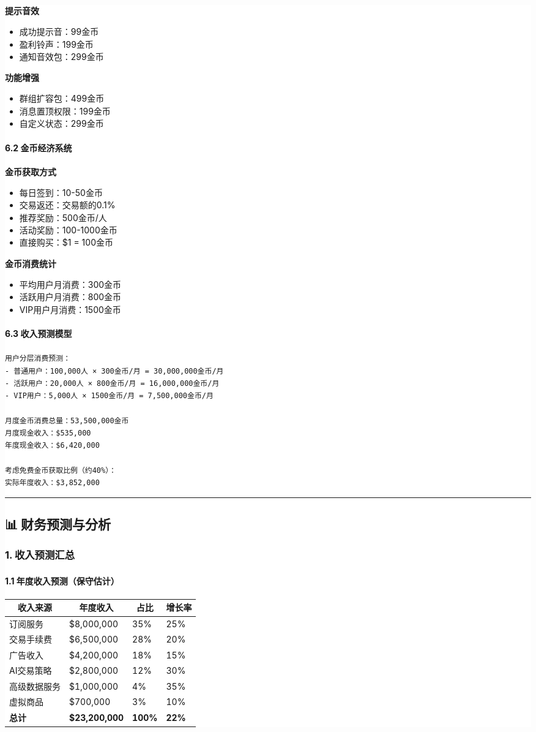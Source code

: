 **提示音效**
- 成功提示音：99金币
- 盈利铃声：199金币
- 通知音效包：299金币

**功能增强**
- 群组扩容包：499金币
- 消息置顶权限：199金币
- 自定义状态：299金币

#### 6.2 金币经济系统

**金币获取方式**
- 每日签到：10-50金币
- 交易返还：交易额的0.1%
- 推荐奖励：500金币/人
- 活动奖励：100-1000金币
- 直接购买：$1 = 100金币

**金币消费统计**
- 平均用户月消费：300金币
- 活跃用户月消费：800金币
- VIP用户月消费：1500金币

#### 6.3 收入预测模型

```
用户分层消费预测：
- 普通用户：100,000人 × 300金币/月 = 30,000,000金币/月
- 活跃用户：20,000人 × 800金币/月 = 16,000,000金币/月
- VIP用户：5,000人 × 1500金币/月 = 7,500,000金币/月

月度金币消费总量：53,500,000金币
月度现金收入：$535,000
年度现金收入：$6,420,000

考虑免费金币获取比例（约40%）：
实际年度收入：$3,852,000
```

---

## 📊 财务预测与分析

### 1. 收入预测汇总

#### 1.1 年度收入预测（保守估计）

| 收入来源 | 年度收入 | 占比 | 增长率 |
|---------|---------|------|--------|
| 订阅服务 | $8,000,000 | 35% | 25% |
| 交易手续费 | $6,500,000 | 28% | 20% |
| 广告收入 | $4,200,000 | 18% | 15% |
| AI交易策略 | $2,800,000 | 12% | 30% |
| 高级数据服务 | $1,000,000 | 4% | 35% |
| 虚拟商品 | $700,000 | 3% | 10% |
| **总计** | **$23,200,000** | **100%** | **22%** |
